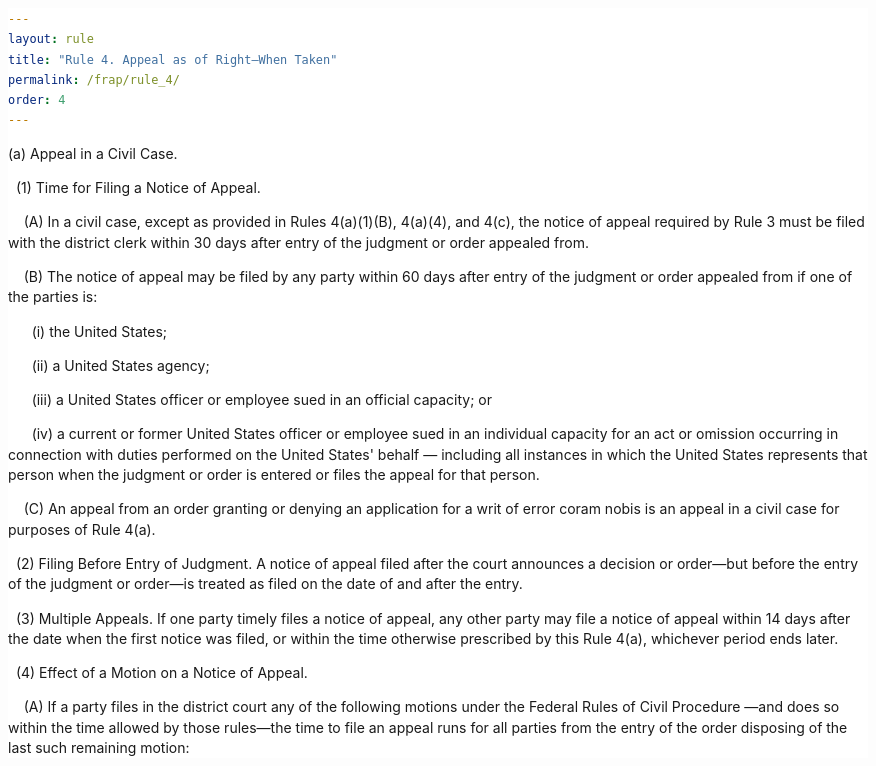 ```yaml
---
layout: rule
title: "Rule 4. Appeal as of Right—When Taken"
permalink: /frap/rule_4/
order: 4
---
```


(a) Appeal in a Civil Case.


&nbsp;&nbsp;(1) Time for Filing a Notice of Appeal.


&nbsp;&nbsp;&nbsp;&nbsp;(A) In a civil case, except as provided in Rules 4(a)(1)(B), 4(a)(4), and 4(c), the notice of appeal required by Rule 3 must be filed with the district clerk within 30 days after entry of the judgment or order appealed from.


&nbsp;&nbsp;&nbsp;&nbsp;(B) The notice of appeal may be filed by any party within 60 days after entry of the judgment or order appealed from if one of the parties is:


&nbsp;&nbsp;&nbsp;&nbsp;&nbsp;&nbsp;(i) the United States;


&nbsp;&nbsp;&nbsp;&nbsp;&nbsp;&nbsp;(ii) a United States agency;


&nbsp;&nbsp;&nbsp;&nbsp;&nbsp;&nbsp;(iii) a United States officer or employee sued in an official capacity; or


&nbsp;&nbsp;&nbsp;&nbsp;&nbsp;&nbsp;(iv) a current or former United States officer or employee sued in an individual capacity for an act or omission occurring in connection with duties performed on the United States' behalf — including all instances in which the United States represents that person when the judgment or order is entered or files the appeal for that person.


&nbsp;&nbsp;&nbsp;&nbsp;(C) An appeal from an order granting or denying an application for a writ of error coram nobis is an appeal in a civil case for purposes of Rule 4(a).


&nbsp;&nbsp;(2) Filing Before Entry of Judgment. A notice of appeal filed after the court announces a decision or order—but before the entry of the judgment or order—is treated as filed on the date of and after the entry.


&nbsp;&nbsp;(3) Multiple Appeals. If one party timely files a notice of appeal, any other party may file a notice of appeal within 14 days after the date when the first notice was filed, or within the time otherwise prescribed by this Rule 4(a), whichever period ends later.


&nbsp;&nbsp;(4) Effect of a Motion on a Notice of Appeal.


&nbsp;&nbsp;&nbsp;&nbsp;(A) If a party files in the district court any of the following motions under the Federal Rules of Civil Procedure —and does so within the time allowed by those rules—the time to file an appeal runs for all parties from the entry of the order disposing of the last such remaining motion:

